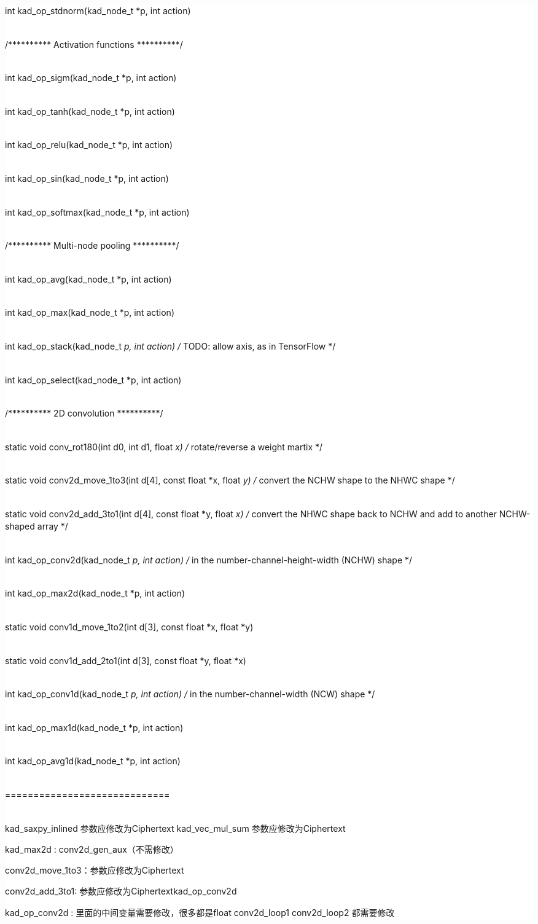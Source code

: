 int kad_op_stdnorm(kad_node_t *p, int action)<br><br>

/********** Activation functions **********/<br><br>

int kad_op_sigm(kad_node_t *p, int action)<br><br>

int kad_op_tanh(kad_node_t *p, int action)<br><br>

int kad_op_relu(kad_node_t *p, int action)<br><br>

int kad_op_sin(kad_node_t *p, int action)<br><br>

int kad_op_softmax(kad_node_t *p, int action)<br><br>

/********** Multi-node pooling **********/<br><br>

int kad_op_avg(kad_node_t *p, int action)<br><br>

int kad_op_max(kad_node_t *p, int action)<br><br>

int kad_op_stack(kad_node_t *p, int action) /* TODO: allow axis, as in TensorFlow */<br><br>

int kad_op_select(kad_node_t *p, int action)<br><br>

/********** 2D convolution **********/<br><br>

static void conv_rot180(int d0, int d1, float *x) /* rotate/reverse a weight martix */<br><br>

static void conv2d_move_1to3(int d[4], const float *x, float *y) /* convert the NCHW shape to the NHWC shape */<br><br>

static void conv2d_add_3to1(int d[4], const float *y, float *x) /* convert the NHWC shape back to NCHW and add to another NCHW-shaped array */<br><br>

int kad_op_conv2d(kad_node_t *p, int action) /* in the number-channel-height-width (NCHW) shape */<br><br>

int kad_op_max2d(kad_node_t *p, int action)<br><br>

static void conv1d_move_1to2(int d[3], const float *x, float *y)<br><br>

static void conv1d_add_2to1(int d[3], const float *y, float *x)<br><br>

int kad_op_conv1d(kad_node_t *p, int action) /* in the number-channel-width (NCW) shape */<br><br>

int kad_op_max1d(kad_node_t *p, int action)<br><br>

int kad_op_avg1d(kad_node_t *p, int action)<br><br>


=============================<br><br>

kad_saxpy_inlined 参数应修改为Ciphertext
kad_vec_mul_sum 参数应修改为Ciphertext

kad_max2d : conv2d_gen_aux（不需修改）

conv2d_move_1to3：参数应修改为Ciphertext

conv2d_add_3to1:  参数应修改为Ciphertextkad_op_conv2d 

kad_op_conv2d : 里面的中间变量需要修改，很多都是float
conv2d_loop1
conv2d_loop2 都需要修改


[mlp]: https://en.wikipedia.org/wiki/Multilayer_perceptron
[cnn]: https://en.wikipedia.org/wiki/Convolutional_neural_network
[rnn]: https://en.wikipedia.org/wiki/Recurrent_neural_network
[gru]: https://en.wikipedia.org/wiki/Gated_recurrent_unit
[lstm]: https://en.wikipedia.org/wiki/Long_short-term_memory
[ad]: https://en.wikipedia.org/wiki/Automatic_differentiation
[dh]: https://en.wikipedia.org/wiki/Dependency_hell
[ae]: https://en.wikipedia.org/wiki/Autoencoder
[tf]: https://www.tensorflow.org
[td]: https://github.com/tiny-dnn/tiny-dnn
[matmul]: https://github.com/attractivechaos/matmul